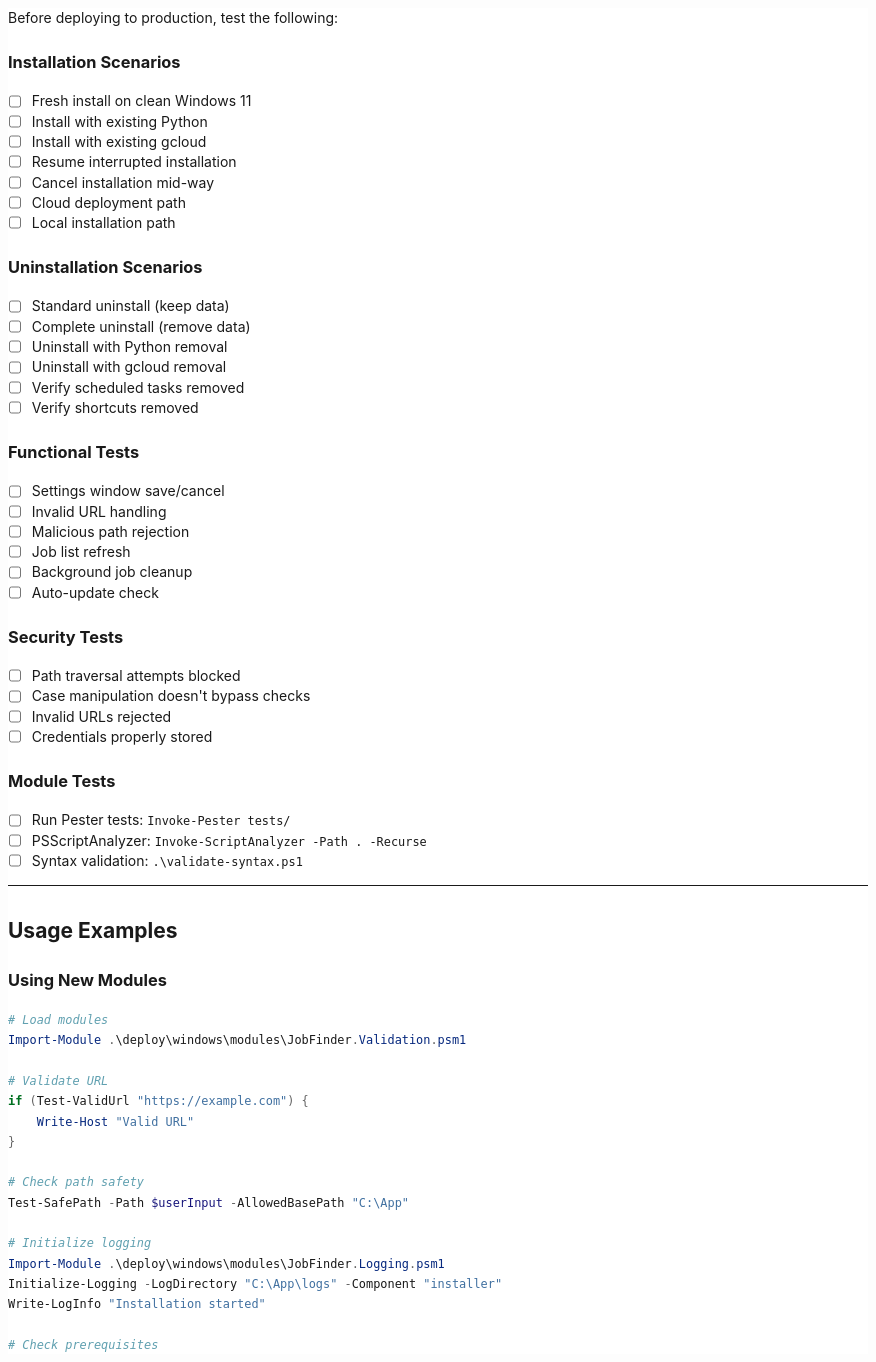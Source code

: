 Before deploying to production, test the following:

### Installation Scenarios
- [ ] Fresh install on clean Windows 11
- [ ] Install with existing Python
- [ ] Install with existing gcloud
- [ ] Resume interrupted installation
- [ ] Cancel installation mid-way
- [ ] Cloud deployment path
- [ ] Local installation path

### Uninstallation Scenarios
- [ ] Standard uninstall (keep data)
- [ ] Complete uninstall (remove data)
- [ ] Uninstall with Python removal
- [ ] Uninstall with gcloud removal
- [ ] Verify scheduled tasks removed
- [ ] Verify shortcuts removed

### Functional Tests
- [ ] Settings window save/cancel
- [ ] Invalid URL handling
- [ ] Malicious path rejection
- [ ] Job list refresh
- [ ] Background job cleanup
- [ ] Auto-update check

### Security Tests
- [ ] Path traversal attempts blocked
- [ ] Case manipulation doesn't bypass checks
- [ ] Invalid URLs rejected
- [ ] Credentials properly stored

### Module Tests
- [ ] Run Pester tests: `Invoke-Pester tests/`
- [ ] PSScriptAnalyzer: `Invoke-ScriptAnalyzer -Path . -Recurse`
- [ ] Syntax validation: `.\validate-syntax.ps1`

---

## Usage Examples

### Using New Modules

```powershell
# Load modules
Import-Module .\deploy\windows\modules\JobFinder.Validation.psm1

# Validate URL
if (Test-ValidUrl "https://example.com") {
    Write-Host "Valid URL"
}

# Check path safety
Test-SafePath -Path $userInput -AllowedBasePath "C:\App"

# Initialize logging
Import-Module .\deploy\windows\modules\JobFinder.Logging.psm1
Initialize-Logging -LogDirectory "C:\App\logs" -Component "installer"
Write-LogInfo "Installation started"

# Check prerequisites
```